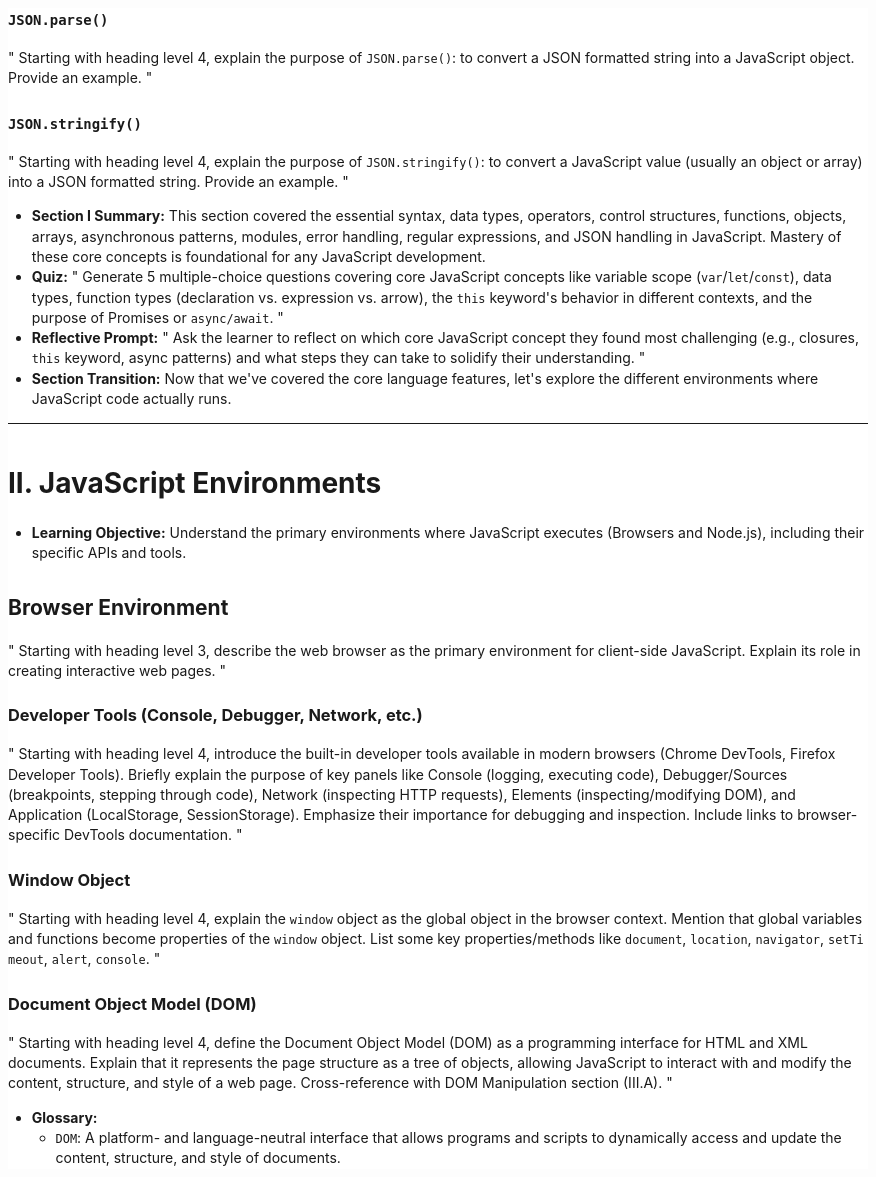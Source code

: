 ### `JSON.parse()`
"<prompt> Starting with heading level 4, explain the purpose of `JSON.parse()`: to convert a JSON formatted string into a JavaScript object. Provide an example. </prompt>"

### `JSON.stringify()`
"<prompt> Starting with heading level 4, explain the purpose of `JSON.stringify()`: to convert a JavaScript value (usually an object or array) into a JSON formatted string. Provide an example. </prompt>"

*   **Section I Summary:** This section covered the essential syntax, data types, operators, control structures, functions, objects, arrays, asynchronous patterns, modules, error handling, regular expressions, and JSON handling in JavaScript. Mastery of these core concepts is foundational for any JavaScript development.
*   **Quiz:** "<prompt> Generate 5 multiple-choice questions covering core JavaScript concepts like variable scope (`var`/`let`/`const`), data types, function types (declaration vs. expression vs. arrow), the `this` keyword's behavior in different contexts, and the purpose of Promises or `async/await`. </prompt>"
*   **Reflective Prompt:** "<prompt> Ask the learner to reflect on which core JavaScript concept they found most challenging (e.g., closures, `this` keyword, async patterns) and what steps they can take to solidify their understanding. </prompt>"
*   **Section Transition:** Now that we've covered the core language features, let's explore the different environments where JavaScript code actually runs.

---

# II. JavaScript Environments

*   **Learning Objective:** Understand the primary environments where JavaScript executes (Browsers and Node.js), including their specific APIs and tools.

## Browser Environment
"<prompt> Starting with heading level 3, describe the web browser as the primary environment for client-side JavaScript. Explain its role in creating interactive web pages. </prompt>"

### Developer Tools (Console, Debugger, Network, etc.)
"<prompt> Starting with heading level 4, introduce the built-in developer tools available in modern browsers (Chrome DevTools, Firefox Developer Tools). Briefly explain the purpose of key panels like Console (logging, executing code), Debugger/Sources (breakpoints, stepping through code), Network (inspecting HTTP requests), Elements (inspecting/modifying DOM), and Application (LocalStorage, SessionStorage). Emphasize their importance for debugging and inspection. Include links to browser-specific DevTools documentation. </prompt>"

### Window Object
"<prompt> Starting with heading level 4, explain the `window` object as the global object in the browser context. Mention that global variables and functions become properties of the `window` object. List some key properties/methods like `document`, `location`, `navigator`, `setTimeout`, `alert`, `console`. </prompt>"

### Document Object Model (DOM)
"<prompt> Starting with heading level 4, define the Document Object Model (DOM) as a programming interface for HTML and XML documents. Explain that it represents the page structure as a tree of objects, allowing JavaScript to interact with and modify the content, structure, and style of a web page. Cross-reference with DOM Manipulation section (III.A). </prompt>"
*   **Glossary:**
    *   `DOM`: A platform- and language-neutral interface that allows programs and scripts to dynamically access and update the content, structure, and style of documents.

